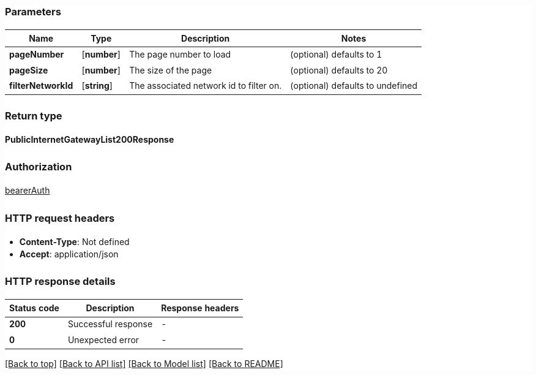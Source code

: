 ### Parameters

Name | Type | Description  | Notes
------------- | ------------- | ------------- | -------------
 **pageNumber** | [**number**] | The page number to load | (optional) defaults to 1
 **pageSize** | [**number**] | The size of the page | (optional) defaults to 20
 **filterNetworkId** | [**string**] | The associated network id to filter on. | (optional) defaults to undefined


### Return type

**PublicInternetGatewayList200Response**

### Authorization

[bearerAuth](README.md#bearerAuth)

### HTTP request headers

 - **Content-Type**: Not defined
 - **Accept**: application/json


### HTTP response details
| Status code | Description | Response headers |
|-------------|-------------|------------------|
**200** | Successful response |  -  |
**0** | Unexpected error |  -  |

[[Back to top]](#) [[Back to API list]](README.md#documentation-for-api-endpoints) [[Back to Model list]](README.md#documentation-for-models) [[Back to README]](README.md)


